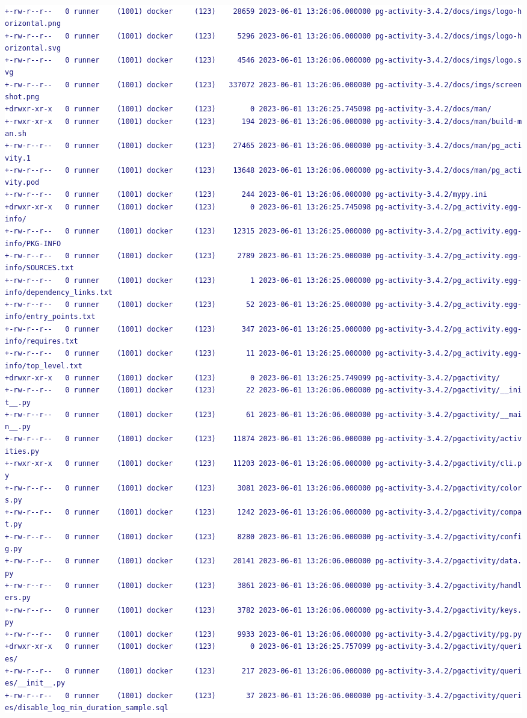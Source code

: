 ```diff
+-rw-r--r--   0 runner    (1001) docker     (123)    28659 2023-06-01 13:26:06.000000 pg-activity-3.4.2/docs/imgs/logo-horizontal.png
+-rw-r--r--   0 runner    (1001) docker     (123)     5296 2023-06-01 13:26:06.000000 pg-activity-3.4.2/docs/imgs/logo-horizontal.svg
+-rw-r--r--   0 runner    (1001) docker     (123)     4546 2023-06-01 13:26:06.000000 pg-activity-3.4.2/docs/imgs/logo.svg
+-rw-r--r--   0 runner    (1001) docker     (123)   337072 2023-06-01 13:26:06.000000 pg-activity-3.4.2/docs/imgs/screenshot.png
+drwxr-xr-x   0 runner    (1001) docker     (123)        0 2023-06-01 13:26:25.745098 pg-activity-3.4.2/docs/man/
+-rwxr-xr-x   0 runner    (1001) docker     (123)      194 2023-06-01 13:26:06.000000 pg-activity-3.4.2/docs/man/build-man.sh
+-rw-r--r--   0 runner    (1001) docker     (123)    27465 2023-06-01 13:26:06.000000 pg-activity-3.4.2/docs/man/pg_activity.1
+-rw-r--r--   0 runner    (1001) docker     (123)    13648 2023-06-01 13:26:06.000000 pg-activity-3.4.2/docs/man/pg_activity.pod
+-rw-r--r--   0 runner    (1001) docker     (123)      244 2023-06-01 13:26:06.000000 pg-activity-3.4.2/mypy.ini
+drwxr-xr-x   0 runner    (1001) docker     (123)        0 2023-06-01 13:26:25.745098 pg-activity-3.4.2/pg_activity.egg-info/
+-rw-r--r--   0 runner    (1001) docker     (123)    12315 2023-06-01 13:26:25.000000 pg-activity-3.4.2/pg_activity.egg-info/PKG-INFO
+-rw-r--r--   0 runner    (1001) docker     (123)     2789 2023-06-01 13:26:25.000000 pg-activity-3.4.2/pg_activity.egg-info/SOURCES.txt
+-rw-r--r--   0 runner    (1001) docker     (123)        1 2023-06-01 13:26:25.000000 pg-activity-3.4.2/pg_activity.egg-info/dependency_links.txt
+-rw-r--r--   0 runner    (1001) docker     (123)       52 2023-06-01 13:26:25.000000 pg-activity-3.4.2/pg_activity.egg-info/entry_points.txt
+-rw-r--r--   0 runner    (1001) docker     (123)      347 2023-06-01 13:26:25.000000 pg-activity-3.4.2/pg_activity.egg-info/requires.txt
+-rw-r--r--   0 runner    (1001) docker     (123)       11 2023-06-01 13:26:25.000000 pg-activity-3.4.2/pg_activity.egg-info/top_level.txt
+drwxr-xr-x   0 runner    (1001) docker     (123)        0 2023-06-01 13:26:25.749099 pg-activity-3.4.2/pgactivity/
+-rw-r--r--   0 runner    (1001) docker     (123)       22 2023-06-01 13:26:06.000000 pg-activity-3.4.2/pgactivity/__init__.py
+-rw-r--r--   0 runner    (1001) docker     (123)       61 2023-06-01 13:26:06.000000 pg-activity-3.4.2/pgactivity/__main__.py
+-rw-r--r--   0 runner    (1001) docker     (123)    11874 2023-06-01 13:26:06.000000 pg-activity-3.4.2/pgactivity/activities.py
+-rwxr-xr-x   0 runner    (1001) docker     (123)    11203 2023-06-01 13:26:06.000000 pg-activity-3.4.2/pgactivity/cli.py
+-rw-r--r--   0 runner    (1001) docker     (123)     3081 2023-06-01 13:26:06.000000 pg-activity-3.4.2/pgactivity/colors.py
+-rw-r--r--   0 runner    (1001) docker     (123)     1242 2023-06-01 13:26:06.000000 pg-activity-3.4.2/pgactivity/compat.py
+-rw-r--r--   0 runner    (1001) docker     (123)     8280 2023-06-01 13:26:06.000000 pg-activity-3.4.2/pgactivity/config.py
+-rw-r--r--   0 runner    (1001) docker     (123)    20141 2023-06-01 13:26:06.000000 pg-activity-3.4.2/pgactivity/data.py
+-rw-r--r--   0 runner    (1001) docker     (123)     3861 2023-06-01 13:26:06.000000 pg-activity-3.4.2/pgactivity/handlers.py
+-rw-r--r--   0 runner    (1001) docker     (123)     3782 2023-06-01 13:26:06.000000 pg-activity-3.4.2/pgactivity/keys.py
+-rw-r--r--   0 runner    (1001) docker     (123)     9933 2023-06-01 13:26:06.000000 pg-activity-3.4.2/pgactivity/pg.py
+drwxr-xr-x   0 runner    (1001) docker     (123)        0 2023-06-01 13:26:25.757099 pg-activity-3.4.2/pgactivity/queries/
+-rw-r--r--   0 runner    (1001) docker     (123)      217 2023-06-01 13:26:06.000000 pg-activity-3.4.2/pgactivity/queries/__init__.py
+-rw-r--r--   0 runner    (1001) docker     (123)       37 2023-06-01 13:26:06.000000 pg-activity-3.4.2/pgactivity/queries/disable_log_min_duration_sample.sql
```